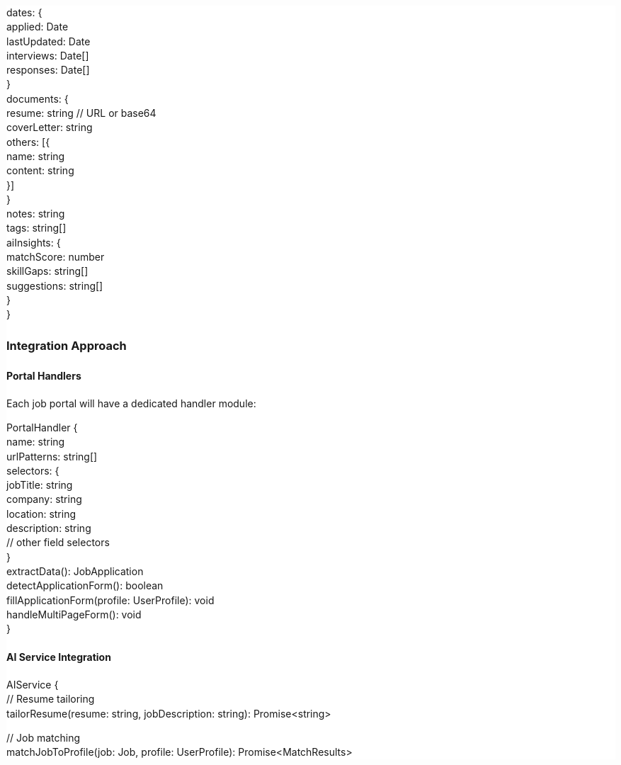  dates: {  
 applied: Date  
 lastUpdated: Date  
 interviews: Date\[\]  
 responses: Date\[\]  
 }  
 documents: {  
 resume: string // URL or base64  
 coverLetter: string  
 others: \[{  
 name: string  
 content: string  
 }\]  
 }  
 notes: string  
 tags: string\[\]  
 aiInsights: {  
 matchScore: number  
 skillGaps: string\[\]  
 suggestions: string\[\]  
 }  
}

### **Integration Approach**

#### **Portal Handlers**

Each job portal will have a dedicated handler module:

PortalHandler {  
 name: string  
 urlPatterns: string\[\]  
 selectors: {  
 jobTitle: string  
 company: string  
 location: string  
 description: string  
 // other field selectors  
 }  
 extractData(): JobApplication  
 detectApplicationForm(): boolean  
 fillApplicationForm(profile: UserProfile): void  
 handleMultiPageForm(): void  
}

#### **AI Service Integration**

AIService {  
 // Resume tailoring  
 tailorResume(resume: string, jobDescription: string): Promise\<string\>

// Job matching  
 matchJobToProfile(job: Job, profile: UserProfile): Promise\<MatchResults\>
